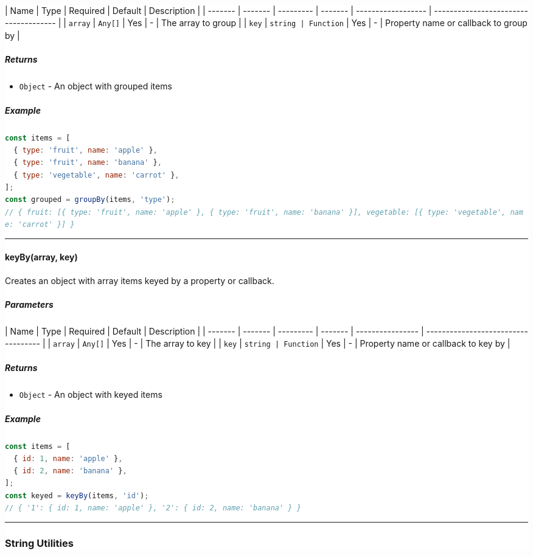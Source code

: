 | Name    | Type    | Required  | Default | Description        |
| ------- | ------- | --------- | ------- | ------------------ | ------------------------------------- |
| `array` | `Any[]` | Yes       | -       | The array to group |
| `key`   | `string | Function` | Yes     | -                  | Property name or callback to group by |

##### Returns

- `Object` - An object with grouped items

##### Example

```javascript
const items = [
  { type: 'fruit', name: 'apple' },
  { type: 'fruit', name: 'banana' },
  { type: 'vegetable', name: 'carrot' },
];
const grouped = groupBy(items, 'type');
// { fruit: [{ type: 'fruit', name: 'apple' }, { type: 'fruit', name: 'banana' }], vegetable: [{ type: 'vegetable', name: 'carrot' }] }
```

---

#### keyBy(array, key)

Creates an object with array items keyed by a property or callback.

##### Parameters

| Name    | Type    | Required  | Default | Description      |
| ------- | ------- | --------- | ------- | ---------------- | ----------------------------------- |
| `array` | `Any[]` | Yes       | -       | The array to key |
| `key`   | `string | Function` | Yes     | -                | Property name or callback to key by |

##### Returns

- `Object` - An object with keyed items

##### Example

```javascript
const items = [
  { id: 1, name: 'apple' },
  { id: 2, name: 'banana' },
];
const keyed = keyBy(items, 'id');
// { '1': { id: 1, name: 'apple' }, '2': { id: 2, name: 'banana' } }
```

---

### String Utilities
